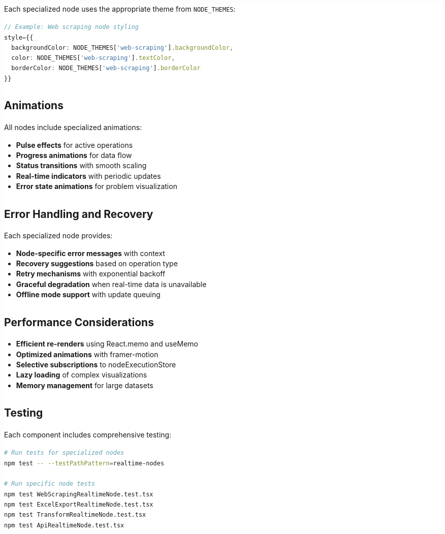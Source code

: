 Each specialized node uses the appropriate theme from `NODE_THEMES`:

```typescript
// Example: Web scraping node styling
style={{ 
  backgroundColor: NODE_THEMES['web-scraping'].backgroundColor,
  color: NODE_THEMES['web-scraping'].textColor,
  borderColor: NODE_THEMES['web-scraping'].borderColor
}}
```

## Animations

All nodes include specialized animations:

- **Pulse effects** for active operations
- **Progress animations** for data flow
- **Status transitions** with smooth scaling
- **Real-time indicators** with periodic updates
- **Error state animations** for problem visualization

## Error Handling and Recovery

Each specialized node provides:

- **Node-specific error messages** with context
- **Recovery suggestions** based on operation type
- **Retry mechanisms** with exponential backoff
- **Graceful degradation** when real-time data is unavailable
- **Offline mode support** with update queuing

## Performance Considerations

- **Efficient re-renders** using React.memo and useMemo
- **Optimized animations** with framer-motion
- **Selective subscriptions** to nodeExecutionStore
- **Lazy loading** of complex visualizations
- **Memory management** for large datasets

## Testing

Each component includes comprehensive testing:

```bash
# Run tests for specialized nodes
npm test -- --testPathPattern=realtime-nodes

# Run specific node tests
npm test WebScrapingRealtimeNode.test.tsx
npm test ExcelExportRealtimeNode.test.tsx
npm test TransformRealtimeNode.test.tsx
npm test ApiRealtimeNode.test.tsx
```

